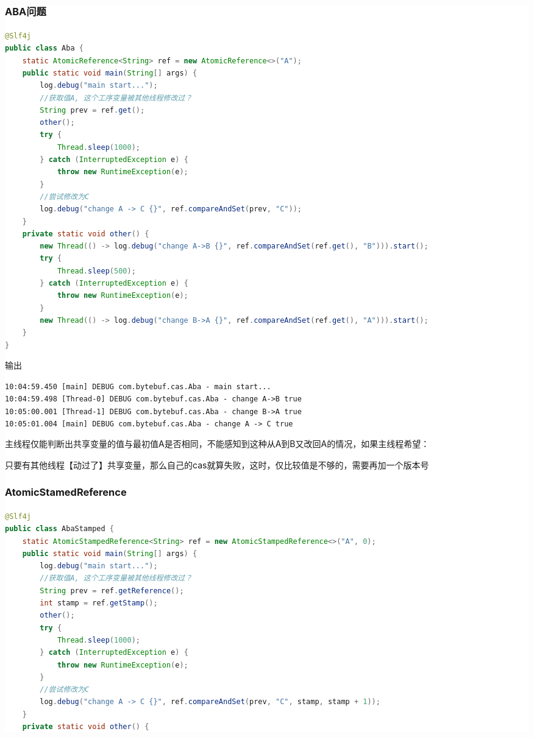 ### ABA问题

```java
@Slf4j
public class Aba {
    static AtomicReference<String> ref = new AtomicReference<>("A");
    public static void main(String[] args) {
        log.debug("main start...");
        //获取值A, 这个工序变量被其他线程修改过？
        String prev = ref.get();
        other();
        try {
            Thread.sleep(1000);
        } catch (InterruptedException e) {
            throw new RuntimeException(e);
        }
        //尝试修改为C
        log.debug("change A -> C {}", ref.compareAndSet(prev, "C"));
    }
    private static void other() {
        new Thread(() -> log.debug("change A->B {}", ref.compareAndSet(ref.get(), "B"))).start();
        try {
            Thread.sleep(500);
        } catch (InterruptedException e) {
            throw new RuntimeException(e);
        }
        new Thread(() -> log.debug("change B->A {}", ref.compareAndSet(ref.get(), "A"))).start();
    }
}
```

输出

```
10:04:59.450 [main] DEBUG com.bytebuf.cas.Aba - main start...
10:04:59.498 [Thread-0] DEBUG com.bytebuf.cas.Aba - change A->B true
10:05:00.001 [Thread-1] DEBUG com.bytebuf.cas.Aba - change B->A true
10:05:01.004 [main] DEBUG com.bytebuf.cas.Aba - change A -> C true
```

主线程仅能判断出共享变量的值与最初值A是否相同，不能感知到这种从A到B又改回A的情况，如果主线程希望：

只要有其他线程【动过了】共享变量，那么自己的cas就算失败，这时，仅比较值是不够的，需要再加一个版本号

### AtomicStamedReference

```java
@Slf4j
public class AbaStamped {
    static AtomicStampedReference<String> ref = new AtomicStampedReference<>("A", 0);
    public static void main(String[] args) {
        log.debug("main start...");
        //获取值A, 这个工序变量被其他线程修改过？
        String prev = ref.getReference();
        int stamp = ref.getStamp();
        other();
        try {
            Thread.sleep(1000);
        } catch (InterruptedException e) {
            throw new RuntimeException(e);
        }
        //尝试修改为C
        log.debug("change A -> C {}", ref.compareAndSet(prev, "C", stamp, stamp + 1));
    }
    private static void other() {
```